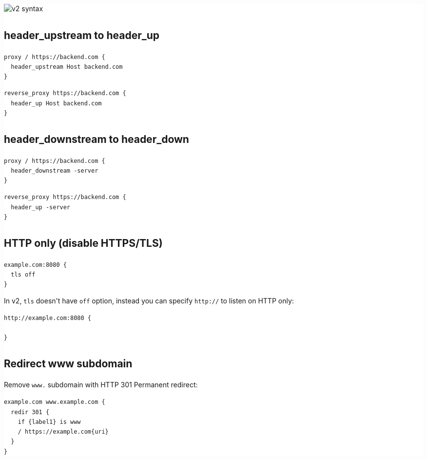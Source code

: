 ![v2 syntax](20200523/reverse_proxy.png)

## header_upstream to header_up

``` plain v1
proxy / https://backend.com {
  header_upstream Host backend.com
}
```

``` plain v2
reverse_proxy https://backend.com {
  header_up Host backend.com
}
```

## header_downstream to header_down

``` plain v1
proxy / https://backend.com {
  header_downstream -server
}
```

``` plain v2
reverse_proxy https://backend.com {
  header_up -server
}
```

## HTTP only (disable HTTPS/TLS)

``` plain v1
example.com:8080 {
  tls off
}
```

In v2, `tls` doesn't have `off` option, instead you can specify `http://` to listen on HTTP only:

``` plain v2
http://example.com:8080 {

}
```

## Redirect www subdomain

Remove `www.` subdomain with HTTP 301 Permanent redirect:

``` plain v1
example.com www.example.com {
  redir 301 {
    if {label1} is www
    / https://example.com{uri}
  }
}
```
